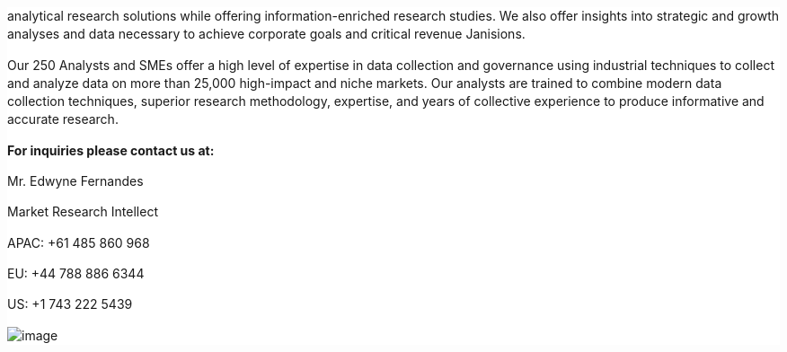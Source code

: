 analytical research solutions while offering information-enriched research studies.&nbsp;</span>We also offer insights into strategic and growth analyses and data necessary to achieve corporate goals and critical revenue Janisions.</p><p><span class="">Our 250 Analysts and SMEs offer a high level of expertise in data collection and governance using industrial techniques to collect and analyze data on more than 25,000 high-impact and niche markets. Our analysts are trained to combine modern data collection techniques, superior research methodology, expertise, and years of collective experience to produce informative and accurate research.</span></p><p><strong>For inquiries please contact us at:</strong></p><p>Mr. Edwyne Fernandes</p><p>Market Research Intellect</p><p>APAC: +61 485 860 968</p><p>EU: +44 788 886 6344</p><p>US: +1 743 222 5439</p>
![image](https://github.com/user-attachments/assets/72e4c05f-9c68-4c16-b226-4e1f4f685d55)
